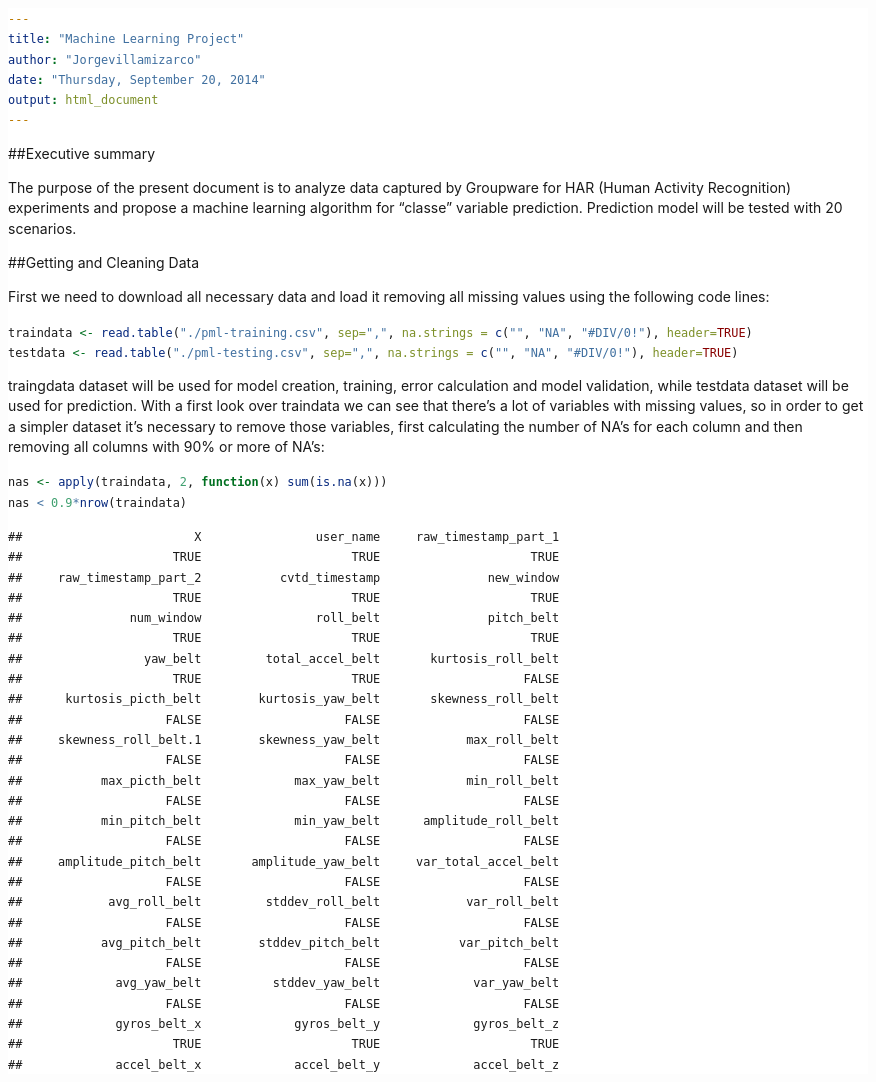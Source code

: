 ```yaml
---
title: "Machine Learning Project"
author: "Jorgevillamizarco"
date: "Thursday, September 20, 2014"
output: html_document
---
```


##Executive summary

The purpose of the present document is to analyze data captured by Groupware for HAR (Human Activity Recognition) experiments and propose a machine learning algorithm for “classe” variable prediction. Prediction model will be tested with 20 scenarios.

##Getting and Cleaning Data

First we need to download all necessary data and load it removing all missing values using the following code lines:


```r
traindata <- read.table("./pml-training.csv", sep=",", na.strings = c("", "NA", "#DIV/0!"), header=TRUE)
testdata <- read.table("./pml-testing.csv", sep=",", na.strings = c("", "NA", "#DIV/0!"), header=TRUE)
```

traingdata dataset will be used for model creation, training, error calculation and model validation, while testdata dataset will be used for prediction.
With a first look over traindata we can see that there’s a lot of variables with missing values, so in order to get a simpler dataset it’s necessary to remove those variables, first calculating the number of NA’s for each column and then removing all columns with 90% or more of NA’s:



```r
nas <- apply(traindata, 2, function(x) sum(is.na(x)))
nas < 0.9*nrow(traindata)
```

```
##                        X                user_name     raw_timestamp_part_1 
##                     TRUE                     TRUE                     TRUE 
##     raw_timestamp_part_2           cvtd_timestamp               new_window 
##                     TRUE                     TRUE                     TRUE 
##               num_window                roll_belt               pitch_belt 
##                     TRUE                     TRUE                     TRUE 
##                 yaw_belt         total_accel_belt       kurtosis_roll_belt 
##                     TRUE                     TRUE                    FALSE 
##      kurtosis_picth_belt        kurtosis_yaw_belt       skewness_roll_belt 
##                    FALSE                    FALSE                    FALSE 
##     skewness_roll_belt.1        skewness_yaw_belt            max_roll_belt 
##                    FALSE                    FALSE                    FALSE 
##           max_picth_belt             max_yaw_belt            min_roll_belt 
##                    FALSE                    FALSE                    FALSE 
##           min_pitch_belt             min_yaw_belt      amplitude_roll_belt 
##                    FALSE                    FALSE                    FALSE 
##     amplitude_pitch_belt       amplitude_yaw_belt     var_total_accel_belt 
##                    FALSE                    FALSE                    FALSE 
##            avg_roll_belt         stddev_roll_belt            var_roll_belt 
##                    FALSE                    FALSE                    FALSE 
##           avg_pitch_belt        stddev_pitch_belt           var_pitch_belt 
##                    FALSE                    FALSE                    FALSE 
##             avg_yaw_belt          stddev_yaw_belt             var_yaw_belt 
##                    FALSE                    FALSE                    FALSE 
##             gyros_belt_x             gyros_belt_y             gyros_belt_z 
##                     TRUE                     TRUE                     TRUE 
##             accel_belt_x             accel_belt_y             accel_belt_z 
```